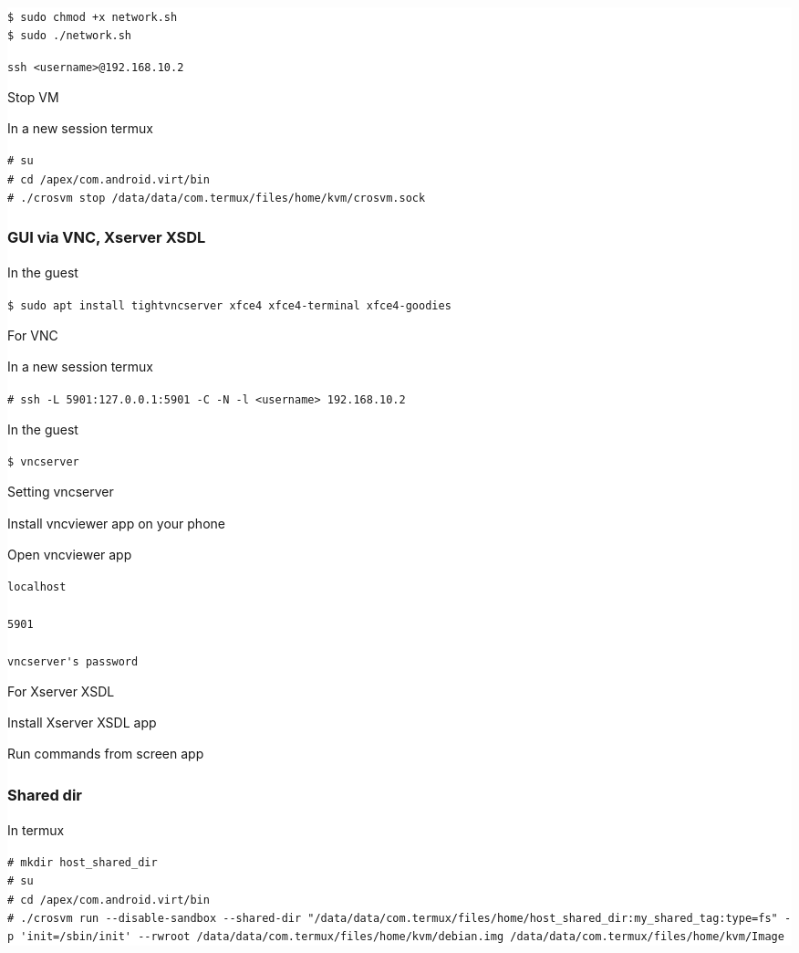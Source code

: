 ```
$ sudo chmod +x network.sh
$ sudo ./network.sh
```
```
ssh <username>@192.168.10.2
```

Stop VM

In a new session termux
```
# su
# cd /apex/com.android.virt/bin
# ./crosvm stop /data/data/com.termux/files/home/kvm/crosvm.sock
```

### GUI via VNC, Xserver XSDL

In the guest

```
$ sudo apt install tightvncserver xfce4 xfce4-terminal xfce4-goodies
```

For VNC

In a new session termux
```
# ssh -L 5901:127.0.0.1:5901 -C -N -l <username> 192.168.10.2
```

In the guest
```
$ vncserver
```
Setting vncserver

Install vncviewer app on your phone

Open vncviewer app
```
localhost

5901

vncserver's password
```

For Xserver XSDL

Install Xserver XSDL app

Run commands from screen app

### Shared dir

In termux
```
# mkdir host_shared_dir
# su
# cd /apex/com.android.virt/bin
# ./crosvm run --disable-sandbox --shared-dir "/data/data/com.termux/files/home/host_shared_dir:my_shared_tag:type=fs" -p 'init=/sbin/init' --rwroot /data/data/com.termux/files/home/kvm/debian.img /data/data/com.termux/files/home/kvm/Image
```
